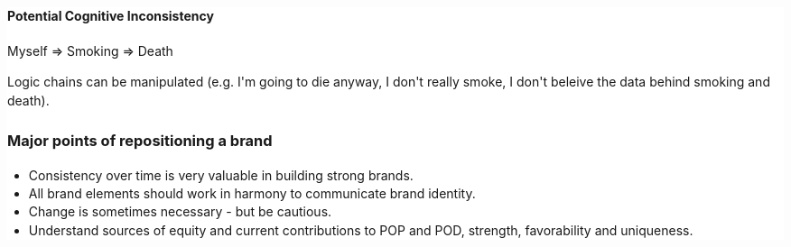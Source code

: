 
#### Potential Cognitive Inconsistency

Myself => Smoking => Death

Logic chains can be manipulated (e.g. I'm going to die anyway, I don't really smoke, I don't beleive the data behind smoking and death).


### Major points of repositioning a brand

- Consistency over time is very valuable in building strong brands.
- All brand elements should work in harmony to communicate brand identity.
- Change is sometimes necessary - but be cautious.
- Understand sources of equity and current contributions to POP and POD, strength, favorability and uniqueness.
